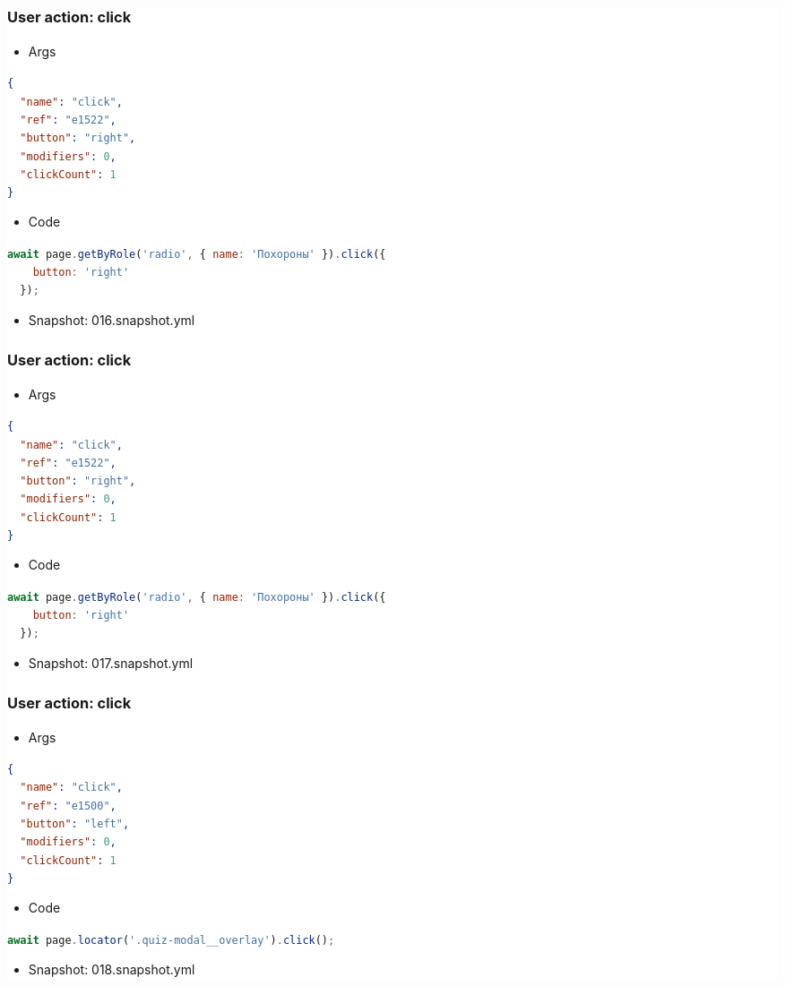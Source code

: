 
### User action: click
- Args
```json
{
  "name": "click",
  "ref": "e1522",
  "button": "right",
  "modifiers": 0,
  "clickCount": 1
}
```
- Code
```js
await page.getByRole('radio', { name: 'Похороны' }).click({
    button: 'right'
  });
```
- Snapshot: 016.snapshot.yml


### User action: click
- Args
```json
{
  "name": "click",
  "ref": "e1522",
  "button": "right",
  "modifiers": 0,
  "clickCount": 1
}
```
- Code
```js
await page.getByRole('radio', { name: 'Похороны' }).click({
    button: 'right'
  });
```
- Snapshot: 017.snapshot.yml


### User action: click
- Args
```json
{
  "name": "click",
  "ref": "e1500",
  "button": "left",
  "modifiers": 0,
  "clickCount": 1
}
```
- Code
```js
await page.locator('.quiz-modal__overlay').click();
```
- Snapshot: 018.snapshot.yml

